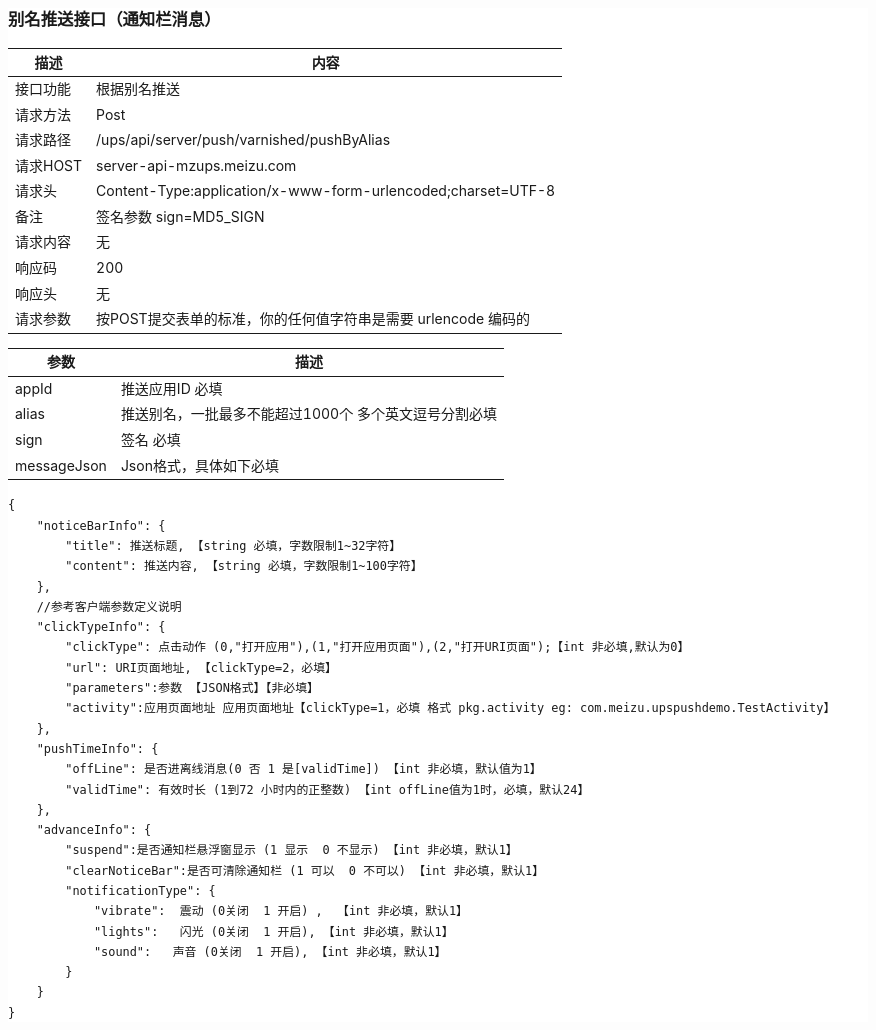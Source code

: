 
### 别名推送接口（通知栏消息）

描述|内容
---|---
接口功能|根据别名推送
请求方法|Post
请求路径|/ups/api/server/push/varnished/pushByAlias
请求HOST|server-api-mzups.meizu.com
请求头|Content-Type:application/x-www-form-urlencoded;charset=UTF-8
备注|签名参数 sign=MD5_SIGN
请求内容|无
响应码|200
响应头|无
请求参数|按POST提交表单的标准，你的任何值字符串是需要 urlencode 编码的 

参数|描述
---|---
appId|推送应用ID 必填
alias|推送别名，一批最多不能超过1000个 多个英文逗号分割必填
sign|签名 必填
messageJson|Json格式，具体如下必填

```
{
    "noticeBarInfo": {
        "title": 推送标题, 【string 必填，字数限制1~32字符】
        "content": 推送内容, 【string 必填，字数限制1~100字符】
    },
    //参考客户端参数定义说明
    "clickTypeInfo": {
        "clickType": 点击动作 (0,"打开应用"),(1,"打开应用页面"),(2,"打开URI页面");【int 非必填,默认为0】
        "url": URI页面地址, 【clickType=2，必填】
        "parameters":参数 【JSON格式】【非必填】 
        "activity":应用页面地址 应用页面地址【clickType=1，必填 格式 pkg.activity eg: com.meizu.upspushdemo.TestActivity】
    },
    "pushTimeInfo": {
        "offLine": 是否进离线消息(0 否 1 是[validTime]) 【int 非必填，默认值为1】
        "validTime": 有效时长 (1到72 小时内的正整数) 【int offLine值为1时，必填，默认24】
    },
    "advanceInfo": {
        "suspend":是否通知栏悬浮窗显示 (1 显示  0 不显示) 【int 非必填，默认1】
        "clearNoticeBar":是否可清除通知栏 (1 可以  0 不可以) 【int 非必填，默认1】
        "notificationType": {
            "vibrate":  震动 (0关闭  1 开启) ,  【int 非必填，默认1】
            "lights":   闪光 (0关闭  1 开启), 【int 非必填，默认1】
            "sound":   声音 (0关闭  1 开启), 【int 非必填，默认1】
        }
    }
}

```
